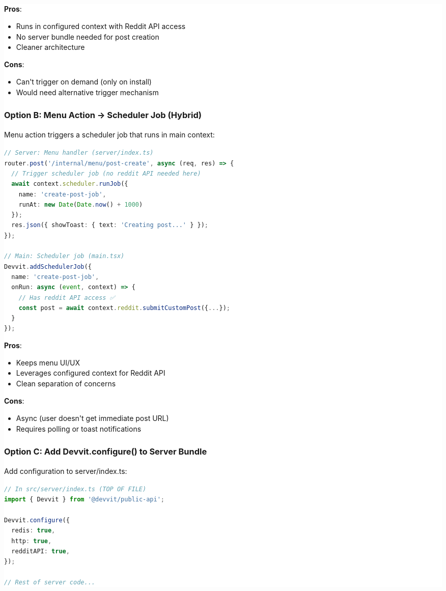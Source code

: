**Pros**:
- Runs in configured context with Reddit API access
- No server bundle needed for post creation
- Cleaner architecture

**Cons**:
- Can't trigger on demand (only on install)
- Would need alternative trigger mechanism

### Option B: Menu Action → Scheduler Job (Hybrid)

Menu action triggers a scheduler job that runs in main context:

```typescript
// Server: Menu handler (server/index.ts)
router.post('/internal/menu/post-create', async (req, res) => {
  // Trigger scheduler job (no reddit API needed here)
  await context.scheduler.runJob({
    name: 'create-post-job',
    runAt: new Date(Date.now() + 1000)
  });
  res.json({ showToast: { text: 'Creating post...' } });
});

// Main: Scheduler job (main.tsx)
Devvit.addSchedulerJob({
  name: 'create-post-job',
  onRun: async (event, context) => {
    // Has reddit API access ✅
    const post = await context.reddit.submitCustomPost({...});
  }
});
```

**Pros**:
- Keeps menu UI/UX
- Leverages configured context for Reddit API
- Clean separation of concerns

**Cons**:
- Async (user doesn't get immediate post URL)
- Requires polling or toast notifications

### Option C: Add Devvit.configure() to Server Bundle

Add configuration to server/index.ts:

```typescript
// In src/server/index.ts (TOP OF FILE)
import { Devvit } from '@devvit/public-api';

Devvit.configure({
  redis: true,
  http: true,
  redditAPI: true,
});

// Rest of server code...
```
